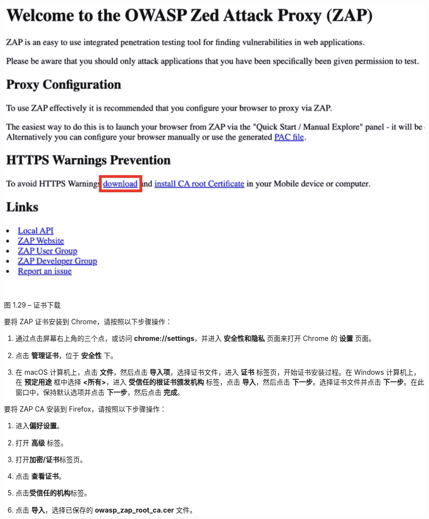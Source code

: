 ![图 1.29 – 证书下载](img/Figure_1.29_B18829.jpg)

图 1.29 – 证书下载

要将 ZAP 证书安装到 Chrome，请按照以下步骤操作：

1.  通过点击屏幕右上角的三个点，或访问 **chrome://settings**，并进入 **安全性和隐私** 页面来打开 Chrome 的 **设置** 页面。

1.  点击 **管理证书**，位于 **安全性** 下。

1.  在 macOS 计算机上，点击 **文件**，然后点击 **导入项**，选择证书文件，进入 **证书** 标签页，开始证书安装过程。在 Windows 计算机上，在 **预定用途** 框中选择 **<所有>**，进入 **受信任的根证书颁发机构** 标签，点击 **导入**，然后点击 **下一步**。选择证书文件并点击 **下一步**。在此窗口中，保持默认选项并点击 **下一步**，然后点击 **完成**。

要将 ZAP CA 安装到 Firefox，请按照以下步骤操作：

1.  进入**偏好设置**。

1.  打开 **高级** 标签。

1.  打开**加密/证书**标签页。

1.  点击 **查看证书**。

1.  点击**受信任的机构**标签。

1.  点击 **导入**，选择已保存的 **owasp_zap_root_ca.cer** 文件。
